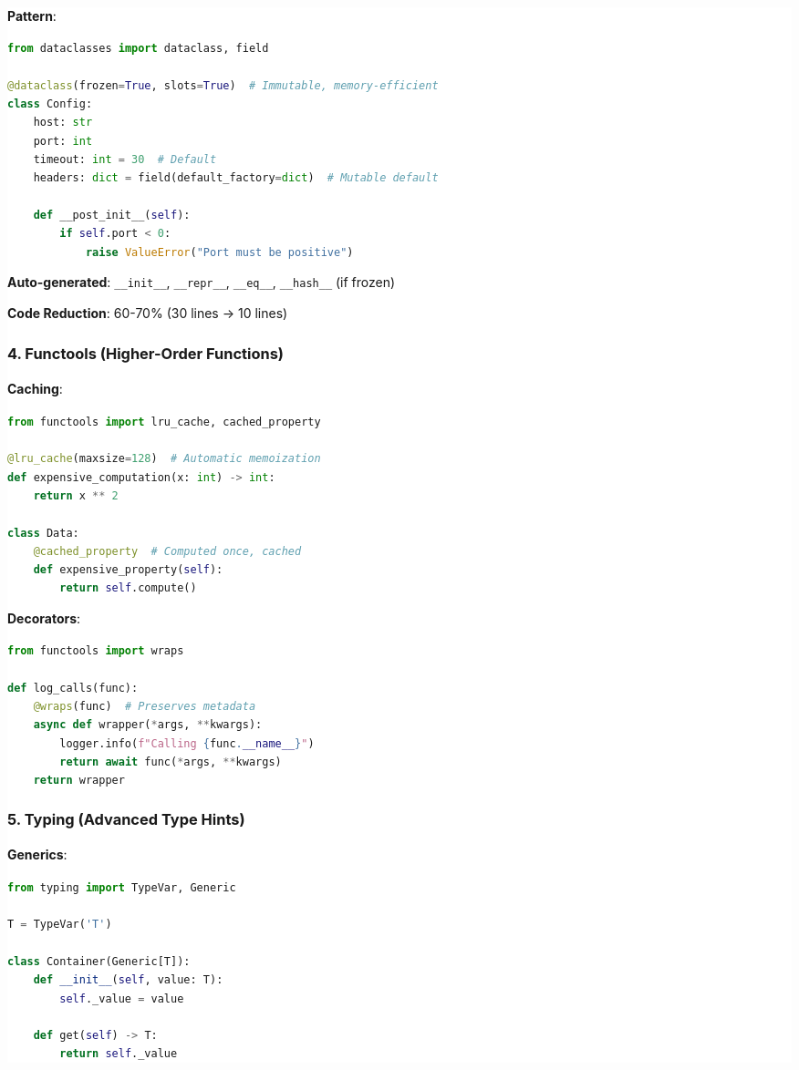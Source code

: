 **Pattern**:
```python
from dataclasses import dataclass, field

@dataclass(frozen=True, slots=True)  # Immutable, memory-efficient
class Config:
    host: str
    port: int
    timeout: int = 30  # Default
    headers: dict = field(default_factory=dict)  # Mutable default

    def __post_init__(self):
        if self.port < 0:
            raise ValueError("Port must be positive")
```

**Auto-generated**: `__init__`, `__repr__`, `__eq__`, `__hash__` (if frozen)

**Code Reduction**: 60-70% (30 lines → 10 lines)

### 4. Functools (Higher-Order Functions)

**Caching**:
```python
from functools import lru_cache, cached_property

@lru_cache(maxsize=128)  # Automatic memoization
def expensive_computation(x: int) -> int:
    return x ** 2

class Data:
    @cached_property  # Computed once, cached
    def expensive_property(self):
        return self.compute()
```

**Decorators**:
```python
from functools import wraps

def log_calls(func):
    @wraps(func)  # Preserves metadata
    async def wrapper(*args, **kwargs):
        logger.info(f"Calling {func.__name__}")
        return await func(*args, **kwargs)
    return wrapper
```

### 5. Typing (Advanced Type Hints)

**Generics**:
```python
from typing import TypeVar, Generic

T = TypeVar('T')

class Container(Generic[T]):
    def __init__(self, value: T):
        self._value = value

    def get(self) -> T:
        return self._value
```
